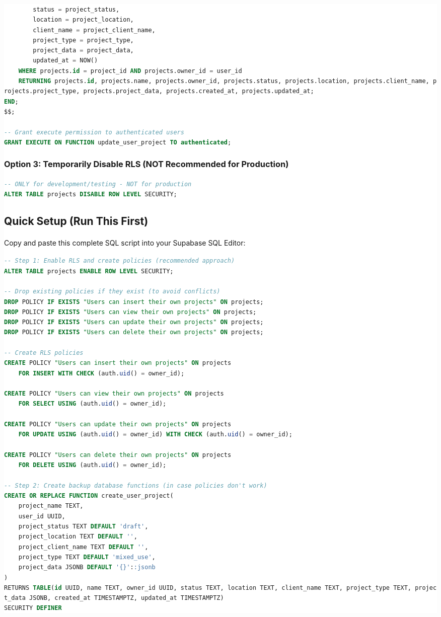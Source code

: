 ```sql
        status = project_status,
        location = project_location,
        client_name = project_client_name,
        project_type = project_type,
        project_data = project_data,
        updated_at = NOW()
    WHERE projects.id = project_id AND projects.owner_id = user_id
    RETURNING projects.id, projects.name, projects.owner_id, projects.status, projects.location, projects.client_name, projects.project_type, projects.project_data, projects.created_at, projects.updated_at;
END;
$$;

-- Grant execute permission to authenticated users
GRANT EXECUTE ON FUNCTION update_user_project TO authenticated;
```

### Option 3: Temporarily Disable RLS (NOT Recommended for Production)
```sql
-- ONLY for development/testing - NOT for production
ALTER TABLE projects DISABLE ROW LEVEL SECURITY;
```

## Quick Setup (Run This First)

Copy and paste this complete SQL script into your Supabase SQL Editor:

```sql
-- Step 1: Enable RLS and create policies (recommended approach)
ALTER TABLE projects ENABLE ROW LEVEL SECURITY;

-- Drop existing policies if they exist (to avoid conflicts)
DROP POLICY IF EXISTS "Users can insert their own projects" ON projects;
DROP POLICY IF EXISTS "Users can view their own projects" ON projects;
DROP POLICY IF EXISTS "Users can update their own projects" ON projects;
DROP POLICY IF EXISTS "Users can delete their own projects" ON projects;

-- Create RLS policies
CREATE POLICY "Users can insert their own projects" ON projects
    FOR INSERT WITH CHECK (auth.uid() = owner_id);

CREATE POLICY "Users can view their own projects" ON projects
    FOR SELECT USING (auth.uid() = owner_id);

CREATE POLICY "Users can update their own projects" ON projects
    FOR UPDATE USING (auth.uid() = owner_id) WITH CHECK (auth.uid() = owner_id);

CREATE POLICY "Users can delete their own projects" ON projects
    FOR DELETE USING (auth.uid() = owner_id);

-- Step 2: Create backup database functions (in case policies don't work)
CREATE OR REPLACE FUNCTION create_user_project(
    project_name TEXT,
    user_id UUID,
    project_status TEXT DEFAULT 'draft',
    project_location TEXT DEFAULT '',
    project_client_name TEXT DEFAULT '',
    project_type TEXT DEFAULT 'mixed_use',
    project_data JSONB DEFAULT '{}'::jsonb
)
RETURNS TABLE(id UUID, name TEXT, owner_id UUID, status TEXT, location TEXT, client_name TEXT, project_type TEXT, project_data JSONB, created_at TIMESTAMPTZ, updated_at TIMESTAMPTZ)
SECURITY DEFINER
```